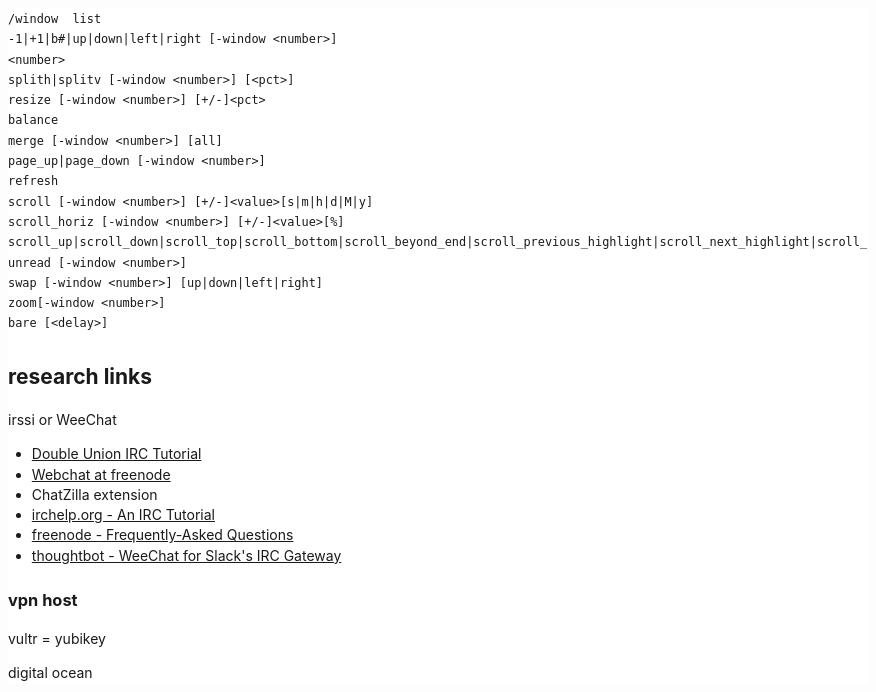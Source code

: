 ~~~~~~~~~~~~~~~~
/window  list
-1|+1|b#|up|down|left|right [-window <number>]
<number>
splith|splitv [-window <number>] [<pct>]
resize [-window <number>] [+/-]<pct>
balance
merge [-window <number>] [all]
page_up|page_down [-window <number>]
refresh
scroll [-window <number>] [+/-]<value>[s|m|h|d|M|y]
scroll_horiz [-window <number>] [+/-]<value>[%]
scroll_up|scroll_down|scroll_top|scroll_bottom|scroll_beyond_end|scroll_previous_highlight|scroll_next_highlight|scroll_unread [-window <number>]
swap [-window <number>] [up|down|left|right]
zoom[-window <number>]
bare [<delay>]
~~~~~~~~~~~~~~~~

## research links

irssi or WeeChat

* [Double Union IRC Tutorial](http://wiki.doubleunion.org/index.php?title=IRC_Tutorial)
* [Webchat at freenode](https://webchat.freenode.net/)
* ChatZilla extension
* [irchelp.org - An IRC Tutorial](http://www.irchelp.org/irchelp/irctutorial.html)
* [freenode - Frequently-Asked Questions](https://freenode.net/faq.shtml)
* [thoughtbot - WeeChat for Slack's IRC Gateway](http://robots.thoughtbot.com/weechat-for-slacks-irc-gateway)
 
### vpn host

vultr = yubikey

digital ocean


